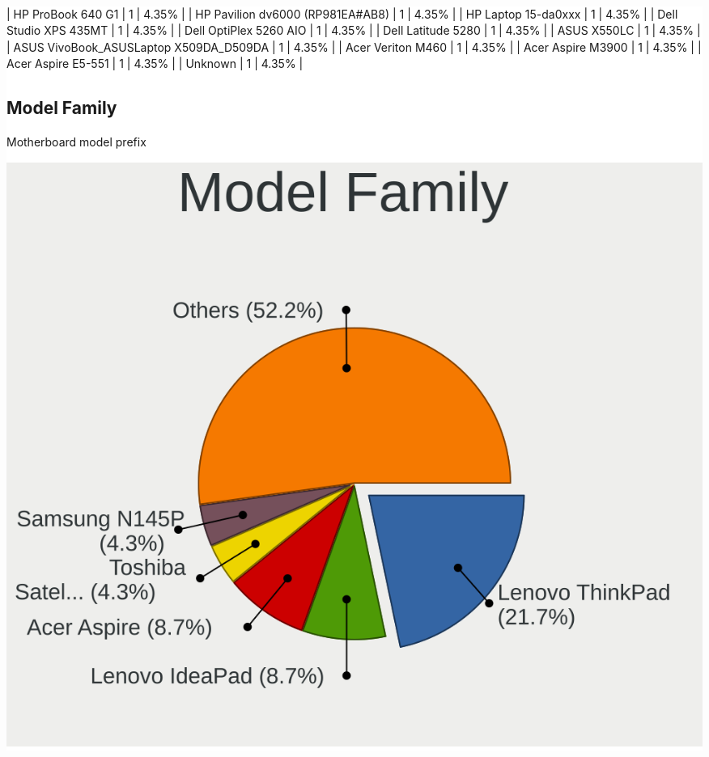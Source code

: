 | HP ProBook 640 G1                         | 1         | 4.35%   |
| HP Pavilion dv6000 (RP981EA#AB8)          | 1         | 4.35%   |
| HP Laptop 15-da0xxx                       | 1         | 4.35%   |
| Dell Studio XPS 435MT                     | 1         | 4.35%   |
| Dell OptiPlex 5260 AIO                    | 1         | 4.35%   |
| Dell Latitude 5280                        | 1         | 4.35%   |
| ASUS X550LC                               | 1         | 4.35%   |
| ASUS VivoBook_ASUSLaptop X509DA_D509DA    | 1         | 4.35%   |
| Acer Veriton M460                         | 1         | 4.35%   |
| Acer Aspire M3900                         | 1         | 4.35%   |
| Acer Aspire E5-551                        | 1         | 4.35%   |
| Unknown                                   | 1         | 4.35%   |

Model Family
------------

Motherboard model prefix

![Model Family](./images/pie_chart_bsd/node_model_family.svg)
